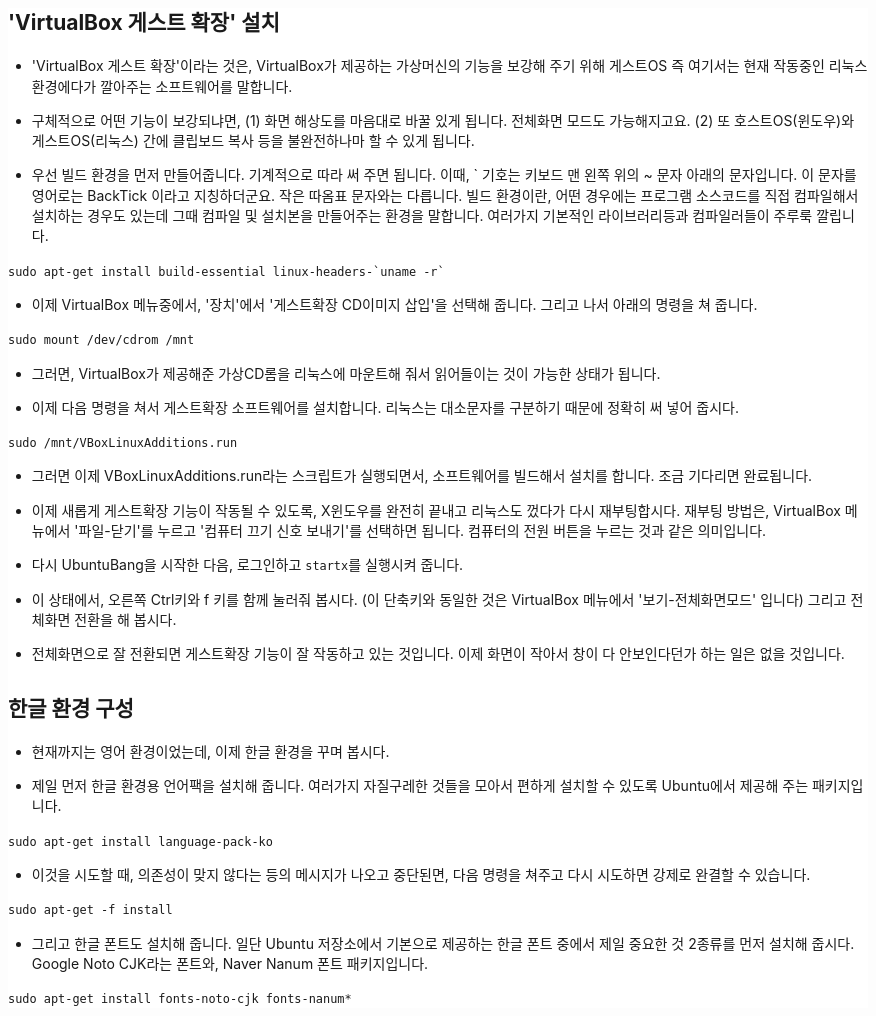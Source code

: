 

## 'VirtualBox 게스트 확장' 설치

* 'VirtualBox 게스트 확장'이라는 것은, VirtualBox가 제공하는 가상머신의 기능을 보강해 주기 위해 게스트OS 즉 여기서는 현재 작동중인 리눅스 환경에다가 깔아주는 소프트웨어를 말합니다.

* 구체적으로 어떤 기능이 보강되냐면, (1) 화면 해상도를 마음대로 바꿀 있게 됩니다.  전체화면 모드도 가능해지고요.  (2) 또 호스트OS(윈도우)와 게스트OS(리눅스) 간에 클립보드 복사 등을 불완전하나마 할 수 있게 됩니다.

* 우선 빌드 환경을 먼저 만들어줍니다.  기계적으로 따라 써 주면 됩니다.  이때, ` 기호는 키보드 맨 왼쪽 위의 ~ 문자 아래의 문자입니다.  이 문자를 영어로는 BackTick 이라고 지칭하더군요.  작은 따옴표 문자와는 다릅니다.  빌드 환경이란, 어떤 경우에는 프로그램 소스코드를 직접 컴파일해서 설치하는 경우도 있는데 그때 컴파일 및 설치본을 만들어주는 환경을 말합니다.  여러가지 기본적인 라이브러리등과 컴파일러들이 주루룩 깔립니다.
```
sudo apt-get install build-essential linux-headers-`uname -r`
```

* 이제 VirtualBox 메뉴중에서, '장치'에서 '게스트확장 CD이미지 삽입'을 선택해 줍니다.  그리고 나서 아래의 명령을 쳐 줍니다.
```
sudo mount /dev/cdrom /mnt
```

* 그러면, VirtualBox가 제공해준 가상CD롬을 리눅스에 마운트해 줘서 읽어들이는 것이 가능한 상태가 됩니다.

* 이제 다음 명령을 쳐서 게스트확장 소프트웨어를 설치합니다.  리눅스는 대소문자를 구분하기 때문에 정확히 써 넣어 줍시다.
```
sudo /mnt/VBoxLinuxAdditions.run
```

* 그러면 이제 VBoxLinuxAdditions.run라는 스크립트가 실행되면서, 소프트웨어를 빌드해서 설치를 합니다.  조금 기다리면 완료됩니다.

* 이제 새롭게 게스트확장 기능이 작동될 수 있도록, X윈도우를 완전히 끝내고 리눅스도 껐다가 다시 재부팅합시다.  재부팅 방법은, VirtualBox 메뉴에서 '파일-닫기'를 누르고 '컴퓨터 끄기 신호 보내기'를 선택하면 됩니다.  컴퓨터의 전원 버튼을 누르는 것과 같은 의미입니다.

* 다시 UbuntuBang을 시작한 다음, 로그인하고 `startx`를 실행시켜 줍니다.

* 이 상태에서, 오른쪽 Ctrl키와 f 키를 함께 눌러줘 봅시다. (이 단축키와 동일한 것은 VirtualBox 메뉴에서 '보기-전체화면모드' 입니다)  그리고 전체화면 전환을 해 봅시다.

* 전체화면으로 잘 전환되면 게스트확장 기능이 잘 작동하고 있는 것입니다.  이제 화면이 작아서 창이 다 안보인다던가 하는 일은 없을 것입니다.




## 한글 환경 구성

* 현재까지는 영어 환경이었는데, 이제 한글 환경을 꾸며 봅시다.

* 제일 먼저 한글 환경용 언어팩을 설치해 줍니다.  여러가지 자질구레한 것들을 모아서 편하게 설치할 수 있도록 Ubuntu에서 제공해 주는 패키지입니다.
```
sudo apt-get install language-pack-ko
```

* 이것을 시도할 때, 의존성이 맞지 않다는 등의 메시지가 나오고 중단된면, 다음 명령을 쳐주고 다시 시도하면 강제로 완결할 수 있습니다.
```
sudo apt-get -f install
```

* 그리고 한글 폰트도 설치해 줍니다.  일단 Ubuntu 저장소에서 기본으로 제공하는 한글 폰트 중에서 제일 중요한 것 2종류를 먼저 설치해 줍시다.  Google Noto CJK라는 폰트와, Naver Nanum 폰트 패키지입니다.
```
sudo apt-get install fonts-noto-cjk fonts-nanum*
```
